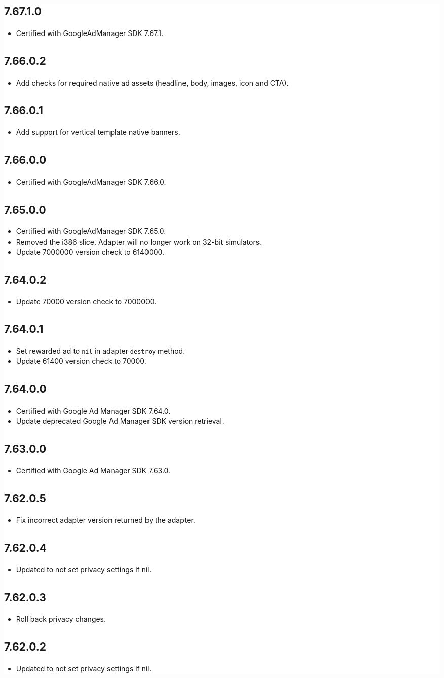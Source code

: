 ## 7.67.1.0
* Certified with GoogleAdManager SDK 7.67.1.

## 7.66.0.2
* Add checks for required native ad assets (headline, body, images, icon and CTA).

## 7.66.0.1
* Add support for vertical template native banners.

## 7.66.0.0
* Certified with GoogleAdManager SDK 7.66.0.

## 7.65.0.0
* Certified with GoogleAdManager SDK 7.65.0.
* Removed the i386 slice. Adapter will no longer work on 32-bit simulators.
* Update 7000000 version check to 6140000.

## 7.64.0.2
* Update 70000 version check to 7000000.

## 7.64.0.1
* Set rewarded ad to `nil` in adapter `destroy` method.
* Update 61400 version check to 70000.

## 7.64.0.0
* Certified with Google Ad Manager SDK 7.64.0.
* Update deprecated Google Ad Manager SDK version retrieval.

## 7.63.0.0
* Certified with Google Ad Manager SDK 7.63.0.

## 7.62.0.5
* Fix incorrect adapter version returned by the adapter.

## 7.62.0.4
* Updated to not set privacy settings if nil.

## 7.62.0.3
* Roll back privacy changes.

## 7.62.0.2
* Updated to not set privacy settings if nil.
